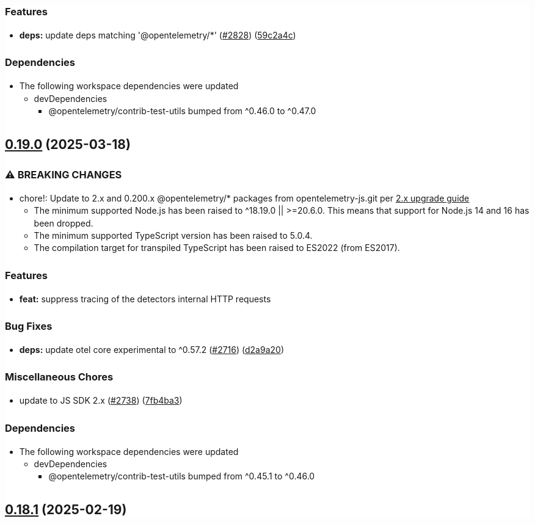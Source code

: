 
### Features

* **deps:** update deps matching '@opentelemetry/*' ([#2828](https://github.com/open-telemetry/opentelemetry-js-contrib/issues/2828)) ([59c2a4c](https://github.com/open-telemetry/opentelemetry-js-contrib/commit/59c2a4c002992518da2d91b4ceb24f8479ad2346))


### Dependencies

* The following workspace dependencies were updated
  * devDependencies
    * @opentelemetry/contrib-test-utils bumped from ^0.46.0 to ^0.47.0

## [0.19.0](https://github.com/open-telemetry/opentelemetry-js-contrib/compare/resource-detector-instana-v0.18.1...resource-detector-instana-v0.19.0) (2025-03-18)


### ⚠ BREAKING CHANGES

* chore!: Update to 2.x and 0.200.x @opentelemetry/* packages from opentelemetry-js.git per [2.x upgrade guide](https://github.com/open-telemetry/opentelemetry-js/blob/main/doc/upgrade-to-2.x.md)
  * The minimum supported Node.js has been raised to ^18.19.0 || >=20.6.0. This means that support for Node.js 14 and 16 has been dropped.
  * The minimum supported TypeScript version has been raised to 5.0.4.
  * The compilation target for transpiled TypeScript has been raised to ES2022 (from ES2017).

### Features

* **feat:** suppress tracing of the detectors internal HTTP requests

### Bug Fixes

* **deps:** update otel core experimental to ^0.57.2 ([#2716](https://github.com/open-telemetry/opentelemetry-js-contrib/issues/2716)) ([d2a9a20](https://github.com/open-telemetry/opentelemetry-js-contrib/commit/d2a9a20f1cd8c46c842e18490a4eba36fd71c2da))


### Miscellaneous Chores

* update to JS SDK 2.x ([#2738](https://github.com/open-telemetry/opentelemetry-js-contrib/issues/2738)) ([7fb4ba3](https://github.com/open-telemetry/opentelemetry-js-contrib/commit/7fb4ba3bc36dc616bd86375cfd225722b850d0d5))


### Dependencies

* The following workspace dependencies were updated
  * devDependencies
    * @opentelemetry/contrib-test-utils bumped from ^0.45.1 to ^0.46.0

## [0.18.1](https://github.com/open-telemetry/opentelemetry-js-contrib/compare/resource-detector-instana-v0.18.0...resource-detector-instana-v0.18.1) (2025-02-19)

